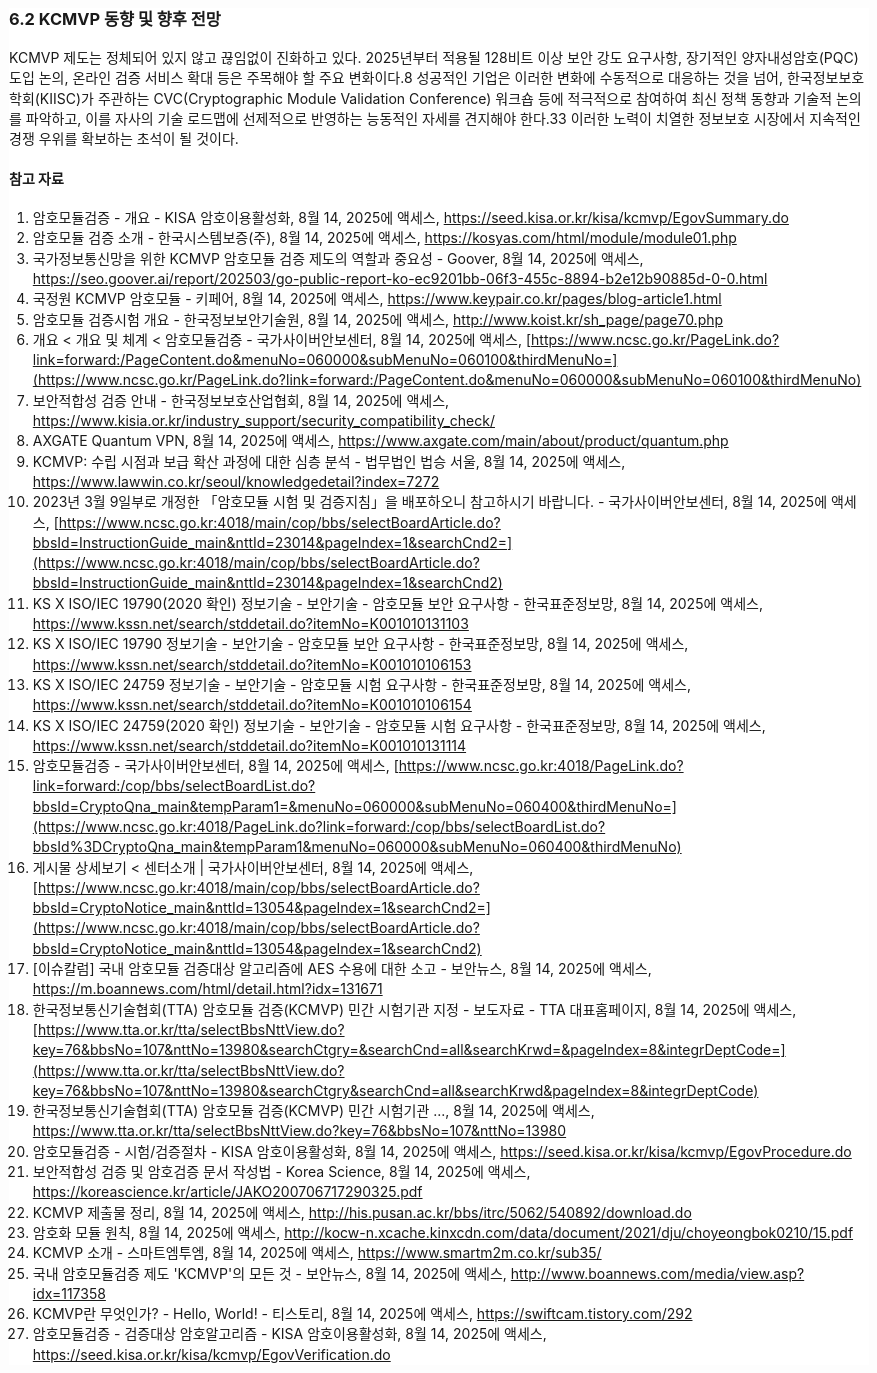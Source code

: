 ### 6.2 KCMVP 동향 및 향후 전망

KCMVP 제도는 정체되어 있지 않고 끊임없이 진화하고 있다. 2025년부터 적용될 128비트 이상 보안 강도 요구사항, 장기적인 양자내성암호(PQC) 도입 논의, 온라인 검증 서비스 확대 등은 주목해야 할 주요 변화이다.8 성공적인 기업은 이러한 변화에 수동적으로 대응하는 것을 넘어, 한국정보보호학회(KIISC)가 주관하는 CVC(Cryptographic Module Validation Conference) 워크숍 등에 적극적으로 참여하여 최신 정책 동향과 기술적 논의를 파악하고, 이를 자사의 기술 로드맵에 선제적으로 반영하는 능동적인 자세를 견지해야 한다.33 이러한 노력이 치열한 정보보호 시장에서 지속적인 경쟁 우위를 확보하는 초석이 될 것이다.

#### **참고 자료**

1. 암호모듈검증 - 개요 - KISA 암호이용활성화, 8월 14, 2025에 액세스, https://seed.kisa.or.kr/kisa/kcmvp/EgovSummary.do
2. 암호모듈 검증 소개 - 한국시스템보증(주), 8월 14, 2025에 액세스, https://kosyas.com/html/module/module01.php
3. 국가정보통신망을 위한 KCMVP 암호모듈 검증 제도의 역할과 중요성 - Goover, 8월 14, 2025에 액세스, https://seo.goover.ai/report/202503/go-public-report-ko-ec9201bb-06f3-455c-8894-b2e12b90885d-0-0.html
4. 국정원 KCMVP 암호모듈 - 키페어, 8월 14, 2025에 액세스, https://www.keypair.co.kr/pages/blog-article1.html
5. 암호모듈 검증시험 개요 - 한국정보보안기술원, 8월 14, 2025에 액세스, http://www.koist.kr/sh_page/page70.php
6. 개요 < 개요 및 체계 < 암호모듈검증 - 국가사이버안보센터, 8월 14, 2025에 액세스, [https://www.ncsc.go.kr/PageLink.do?link=forward:/PageContent.do&menuNo=060000&subMenuNo=060100&thirdMenuNo=](https://www.ncsc.go.kr/PageLink.do?link=forward:/PageContent.do&menuNo=060000&subMenuNo=060100&thirdMenuNo)
7. 보안적합성 검증 안내 - 한국정보보호산업협회, 8월 14, 2025에 액세스, https://www.kisia.or.kr/industry_support/security_compatibility_check/
8. AXGATE Quantum VPN, 8월 14, 2025에 액세스, https://www.axgate.com/main/about/product/quantum.php
9. KCMVP: 수립 시점과 보급 확산 과정에 대한 심층 분석 - 법무법인 법승 서울, 8월 14, 2025에 액세스, https://www.lawwin.co.kr/seoul/knowledgedetail?index=7272
10. 2023년 3월 9일부로 개정한 「암호모듈 시험 및 검증지침」을 배포하오니 참고하시기 바랍니다. - 국가사이버안보센터, 8월 14, 2025에 액세스, [https://www.ncsc.go.kr:4018/main/cop/bbs/selectBoardArticle.do?bbsId=InstructionGuide_main&nttId=23014&pageIndex=1&searchCnd2=](https://www.ncsc.go.kr:4018/main/cop/bbs/selectBoardArticle.do?bbsId=InstructionGuide_main&nttId=23014&pageIndex=1&searchCnd2)
11. KS X ISO/IEC 19790(2020 확인) 정보기술 - 보안기술 - 암호모듈 보안 요구사항 - 한국표준정보망, 8월 14, 2025에 액세스, https://www.kssn.net/search/stddetail.do?itemNo=K001010131103
12. KS X ISO/IEC 19790 정보기술 - 보안기술 - 암호모듈 보안 요구사항 - 한국표준정보망, 8월 14, 2025에 액세스, https://www.kssn.net/search/stddetail.do?itemNo=K001010106153
13. KS X ISO/IEC 24759 정보기술 - 보안기술 - 암호모듈 시험 요구사항 - 한국표준정보망, 8월 14, 2025에 액세스, https://www.kssn.net/search/stddetail.do?itemNo=K001010106154
14. KS X ISO/IEC 24759(2020 확인) 정보기술 - 보안기술 - 암호모듈 시험 요구사항 - 한국표준정보망, 8월 14, 2025에 액세스, https://www.kssn.net/search/stddetail.do?itemNo=K001010131114
15. 암호모듈검증 - 국가사이버안보센터, 8월 14, 2025에 액세스, [https://www.ncsc.go.kr:4018/PageLink.do?link=forward:/cop/bbs/selectBoardList.do?bbsId=CryptoQna_main&tempParam1=&menuNo=060000&subMenuNo=060400&thirdMenuNo=](https://www.ncsc.go.kr:4018/PageLink.do?link=forward:/cop/bbs/selectBoardList.do?bbsId%3DCryptoQna_main&tempParam1&menuNo=060000&subMenuNo=060400&thirdMenuNo)
16. 게시물 상세보기 < 센터소개 | 국가사이버안보센터, 8월 14, 2025에 액세스, [https://www.ncsc.go.kr:4018/main/cop/bbs/selectBoardArticle.do?bbsId=CryptoNotice_main&nttId=13054&pageIndex=1&searchCnd2=](https://www.ncsc.go.kr:4018/main/cop/bbs/selectBoardArticle.do?bbsId=CryptoNotice_main&nttId=13054&pageIndex=1&searchCnd2)
17. [이슈칼럼] 국내 암호모듈 검증대상 알고리즘에 AES 수용에 대한 소고 - 보안뉴스, 8월 14, 2025에 액세스, https://m.boannews.com/html/detail.html?idx=131671
18. 한국정보통신기술협회(TTA) 암호모듈 검증(KCMVP) 민간 시험기관 지정 - 보도자료 - TTA 대표홈페이지, 8월 14, 2025에 액세스, [https://www.tta.or.kr/tta/selectBbsNttView.do?key=76&bbsNo=107&nttNo=13980&searchCtgry=&searchCnd=all&searchKrwd=&pageIndex=8&integrDeptCode=](https://www.tta.or.kr/tta/selectBbsNttView.do?key=76&bbsNo=107&nttNo=13980&searchCtgry&searchCnd=all&searchKrwd&pageIndex=8&integrDeptCode)
19. 한국정보통신기술협회(TTA) 암호모듈 검증(KCMVP) 민간 시험기관 ..., 8월 14, 2025에 액세스, https://www.tta.or.kr/tta/selectBbsNttView.do?key=76&bbsNo=107&nttNo=13980
20. 암호모듈검증 - 시험/검증절차 - KISA 암호이용활성화, 8월 14, 2025에 액세스, https://seed.kisa.or.kr/kisa/kcmvp/EgovProcedure.do
21. 보안적합성 검증 및 암호검증 문서 작성법 - Korea Science, 8월 14, 2025에 액세스, https://koreascience.kr/article/JAKO200706717290325.pdf
22. KCMVP 제출물 정리, 8월 14, 2025에 액세스, http://his.pusan.ac.kr/bbs/itrc/5062/540892/download.do
23. 암호화 모듈 원칙, 8월 14, 2025에 액세스, http://kocw-n.xcache.kinxcdn.com/data/document/2021/dju/choyeongbok0210/15.pdf
24. KCMVP 소개 - 스마트엠투엠, 8월 14, 2025에 액세스, https://www.smartm2m.co.kr/sub35/
25. 국내 암호모듈검증 제도 'KCMVP'의 모든 것 - 보안뉴스, 8월 14, 2025에 액세스, http://www.boannews.com/media/view.asp?idx=117358
26. KCMVP란 무엇인가? - Hello, World! - 티스토리, 8월 14, 2025에 액세스, https://swiftcam.tistory.com/292
27. 암호모듈검증 - 검증대상 암호알고리즘 - KISA 암호이용활성화, 8월 14, 2025에 액세스, https://seed.kisa.or.kr/kisa/kcmvp/EgovVerification.do